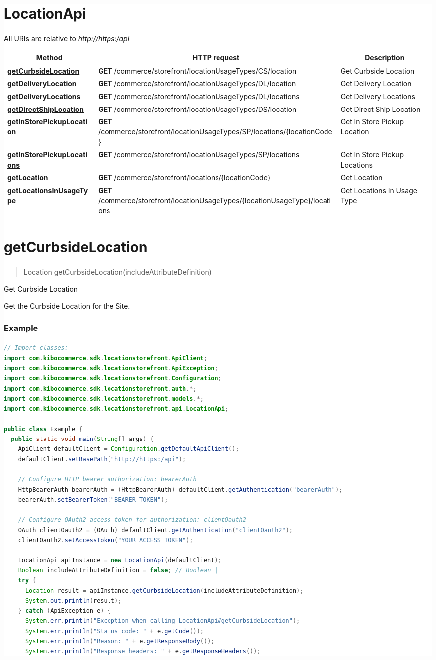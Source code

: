 # LocationApi

All URIs are relative to *http://https:/api*

| Method | HTTP request | Description |
|------------- | ------------- | -------------|
| [**getCurbsideLocation**](LocationApi.md#getCurbsideLocation) | **GET** /commerce/storefront/locationUsageTypes/CS/location | Get Curbside Location |
| [**getDeliveryLocation**](LocationApi.md#getDeliveryLocation) | **GET** /commerce/storefront/locationUsageTypes/DL/location | Get Delivery Location |
| [**getDeliveryLocations**](LocationApi.md#getDeliveryLocations) | **GET** /commerce/storefront/locationUsageTypes/DL/locations | Get Delivery Locations |
| [**getDirectShipLocation**](LocationApi.md#getDirectShipLocation) | **GET** /commerce/storefront/locationUsageTypes/DS/location | Get Direct Ship Location |
| [**getInStorePickupLocation**](LocationApi.md#getInStorePickupLocation) | **GET** /commerce/storefront/locationUsageTypes/SP/locations/{locationCode} | Get In Store Pickup Location |
| [**getInStorePickupLocations**](LocationApi.md#getInStorePickupLocations) | **GET** /commerce/storefront/locationUsageTypes/SP/locations | Get In Store Pickup Locations |
| [**getLocation**](LocationApi.md#getLocation) | **GET** /commerce/storefront/locations/{locationCode} | Get Location |
| [**getLocationsInUsageType**](LocationApi.md#getLocationsInUsageType) | **GET** /commerce/storefront/locationUsageTypes/{locationUsageType}/locations | Get Locations In Usage Type |


<a name="getCurbsideLocation"></a>
# **getCurbsideLocation**
> Location getCurbsideLocation(includeAttributeDefinition)

Get Curbside Location

Get the Curbside Location for the Site.

### Example
```java
// Import classes:
import com.kibocommerce.sdk.locationstorefront.ApiClient;
import com.kibocommerce.sdk.locationstorefront.ApiException;
import com.kibocommerce.sdk.locationstorefront.Configuration;
import com.kibocommerce.sdk.locationstorefront.auth.*;
import com.kibocommerce.sdk.locationstorefront.models.*;
import com.kibocommerce.sdk.locationstorefront.api.LocationApi;

public class Example {
  public static void main(String[] args) {
    ApiClient defaultClient = Configuration.getDefaultApiClient();
    defaultClient.setBasePath("http://https:/api");
    
    // Configure HTTP bearer authorization: bearerAuth
    HttpBearerAuth bearerAuth = (HttpBearerAuth) defaultClient.getAuthentication("bearerAuth");
    bearerAuth.setBearerToken("BEARER TOKEN");

    // Configure OAuth2 access token for authorization: clientOauth2
    OAuth clientOauth2 = (OAuth) defaultClient.getAuthentication("clientOauth2");
    clientOauth2.setAccessToken("YOUR ACCESS TOKEN");

    LocationApi apiInstance = new LocationApi(defaultClient);
    Boolean includeAttributeDefinition = false; // Boolean | 
    try {
      Location result = apiInstance.getCurbsideLocation(includeAttributeDefinition);
      System.out.println(result);
    } catch (ApiException e) {
      System.err.println("Exception when calling LocationApi#getCurbsideLocation");
      System.err.println("Status code: " + e.getCode());
      System.err.println("Reason: " + e.getResponseBody());
      System.err.println("Response headers: " + e.getResponseHeaders());
```